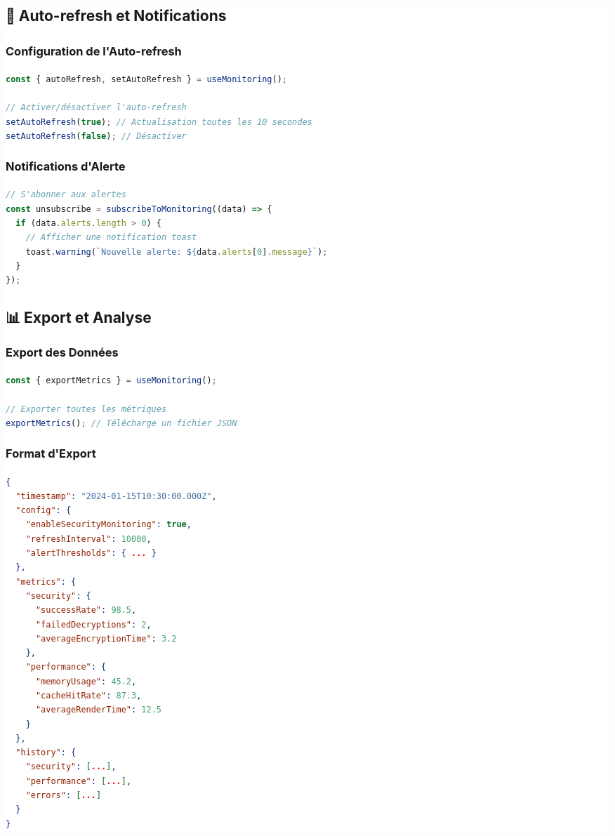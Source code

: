 ## 🔄 Auto-refresh et Notifications

### Configuration de l'Auto-refresh

```typescript
const { autoRefresh, setAutoRefresh } = useMonitoring();

// Activer/désactiver l'auto-refresh
setAutoRefresh(true); // Actualisation toutes les 10 secondes
setAutoRefresh(false); // Désactiver
```

### Notifications d'Alerte

```typescript
// S'abonner aux alertes
const unsubscribe = subscribeToMonitoring((data) => {
  if (data.alerts.length > 0) {
    // Afficher une notification toast
    toast.warning(`Nouvelle alerte: ${data.alerts[0].message}`);
  }
});
```

## 📊 Export et Analyse

### Export des Données

```typescript
const { exportMetrics } = useMonitoring();

// Exporter toutes les métriques
exportMetrics(); // Télécharge un fichier JSON
```

### Format d'Export

```json
{
  "timestamp": "2024-01-15T10:30:00.000Z",
  "config": {
    "enableSecurityMonitoring": true,
    "refreshInterval": 10000,
    "alertThresholds": { ... }
  },
  "metrics": {
    "security": {
      "successRate": 98.5,
      "failedDecryptions": 2,
      "averageEncryptionTime": 3.2
    },
    "performance": {
      "memoryUsage": 45.2,
      "cacheHitRate": 87.3,
      "averageRenderTime": 12.5
    }
  },
  "history": {
    "security": [...],
    "performance": [...],
    "errors": [...]
  }
}
```
